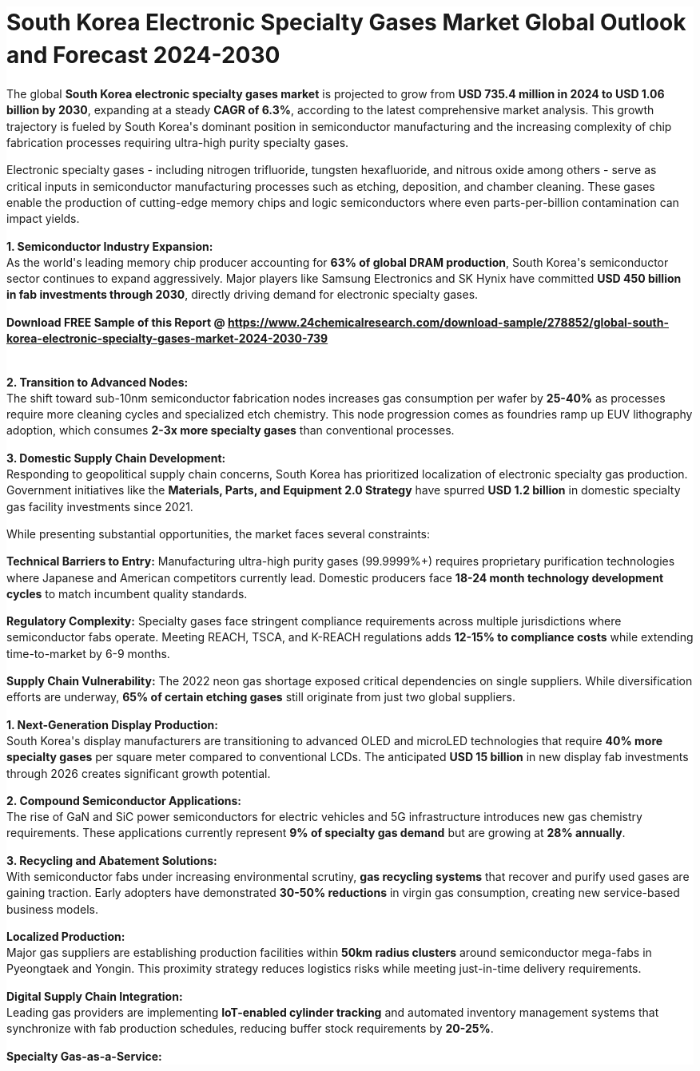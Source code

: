 <h1>South Korea Electronic Specialty Gases  Market Global Outlook and Forecast 2024-2030</h1><p>The global <strong>South Korea electronic specialty gases market</strong> is projected to grow from <strong>USD 735.4 million in 2024 to USD 1.06 billion by 2030</strong>, expanding at a steady <strong>CAGR of 6.3%</strong>, according to the latest comprehensive market analysis. This growth trajectory is fueled by South Korea's dominant position in semiconductor manufacturing and the increasing complexity of chip fabrication processes requiring ultra-high purity specialty gases.</p><p>Electronic specialty gases - including nitrogen trifluoride, tungsten hexafluoride, and nitrous oxide among others - serve as critical inputs in semiconductor manufacturing processes such as etching, deposition, and chamber cleaning. These gases enable the production of cutting-edge memory chips and logic semiconductors where even parts-per-billion contamination can impact yields.</p><p><strong>1. Semiconductor Industry Expansion:</strong><br>
As the world's leading memory chip producer accounting for <strong>63% of global DRAM production</strong>, South Korea's semiconductor sector continues to expand aggressively. Major players like Samsung Electronics and SK Hynix have committed <strong>USD 450 billion in fab investments through 2030</strong>, directly driving demand for electronic specialty gases.</p><div><b>Download FREE Sample of this Report @ 
            <a href="https://www.24chemicalresearch.com/download-sample/278852/global-south-korea-electronic-specialty-gases-market-2024-2030-739">
            https://www.24chemicalresearch.com/download-sample/278852/global-south-korea-electronic-specialty-gases-market-2024-2030-739</a></b></div><br><p><strong>2. Transition to Advanced Nodes:</strong><br>
The shift toward sub-10nm semiconductor fabrication nodes increases gas consumption per wafer by <strong>25-40%</strong> as processes require more cleaning cycles and specialized etch chemistry. This node progression comes as foundries ramp up EUV lithography adoption, which consumes <strong>2-3x more specialty gases</strong> than conventional processes.</p><p><strong>3. Domestic Supply Chain Development:</strong><br>
Responding to geopolitical supply chain concerns, South Korea has prioritized localization of electronic specialty gas production. Government initiatives like the <strong>Materials, Parts, and Equipment 2.0 Strategy</strong> have spurred <strong>USD 1.2 billion</strong> in domestic specialty gas facility investments since 2021.</p><p>While presenting substantial opportunities, the market faces several constraints:</p><p><strong>Technical Barriers to Entry:</strong> Manufacturing ultra-high purity gases (99.9999%+) requires proprietary purification technologies where Japanese and American competitors currently lead. Domestic producers face <strong>18-24 month technology development cycles</strong> to match incumbent quality standards.</p><p><strong>Regulatory Complexity:</strong> Specialty gases face stringent compliance requirements across multiple jurisdictions where semiconductor fabs operate. Meeting REACH, TSCA, and K-REACH regulations adds <strong>12-15% to compliance costs</strong> while extending time-to-market by 6-9 months.</p><p><strong>Supply Chain Vulnerability:</strong> The 2022 neon gas shortage exposed critical dependencies on single suppliers. While diversification efforts are underway, <strong>65% of certain etching gases</strong> still originate from just two global suppliers.</p><p><strong>1. Next-Generation Display Production:</strong><br>
South Korea's display manufacturers are transitioning to advanced OLED and microLED technologies that require <strong>40% more specialty gases</strong> per square meter compared to conventional LCDs. The anticipated <strong>USD 15 billion</strong> in new display fab investments through 2026 creates significant growth potential.</p><p><strong>2. Compound Semiconductor Applications:</strong><br>
The rise of GaN and SiC power semiconductors for electric vehicles and 5G infrastructure introduces new gas chemistry requirements. These applications currently represent <strong>9% of specialty gas demand</strong> but are growing at <strong>28% annually</strong>.</p><p><strong>3. Recycling and Abatement Solutions:</strong><br>
With semiconductor fabs under increasing environmental scrutiny, <strong>gas recycling systems</strong> that recover and purify used gases are gaining traction. Early adopters have demonstrated <strong>30-50% reductions</strong> in virgin gas consumption, creating new service-based business models.</p><p><strong>Localized Production:</strong><br>
	Major gas suppliers are establishing production facilities within <strong>50km radius clusters</strong> around semiconductor mega-fabs in Pyeongtaek and Yongin. This proximity strategy reduces logistics risks while meeting just-in-time delivery requirements.</p><p><strong>Digital Supply Chain Integration:</strong><br>
	Leading gas providers are implementing <strong>IoT-enabled cylinder tracking</strong> and automated inventory management systems that synchronize with fab production schedules, reducing buffer stock requirements by <strong>20-25%</strong>.</p><p><strong>Specialty Gas-as-a-Service:</strong><br>